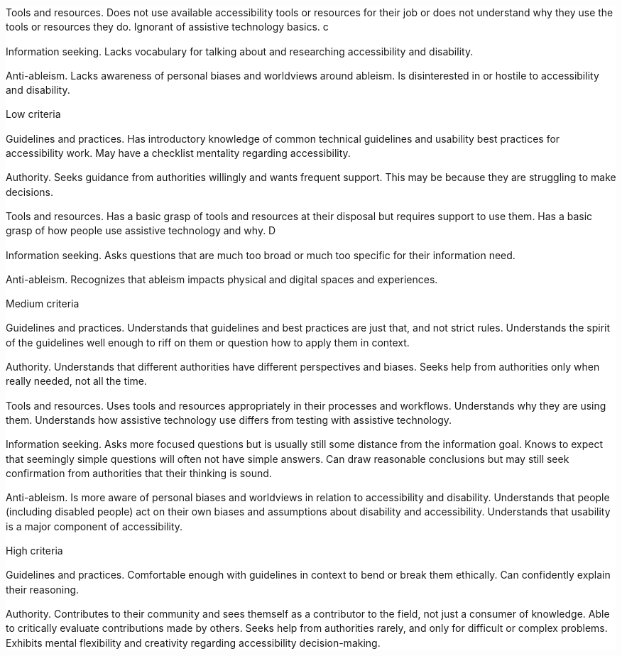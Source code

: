 Tools and resources. Does not use available accessibility tools or resources for their job or does not understand why they use the tools or resources they do. Ignorant of assistive technology basics. c

Information seeking. Lacks vocabulary for talking about and researching accessibility and disability.

Anti-ableism. Lacks awareness of personal biases and worldviews around ableism. Is disinterested in or hostile to accessibility and disability.

Low criteria

Guidelines and practices. Has introductory knowledge of common technical guidelines and usability best practices for accessibility work. May have a checklist mentality regarding accessibility.

Authority. Seeks guidance from authorities willingly and wants frequent support. This may be because they are struggling to make decisions.

Tools and resources. Has a basic grasp of tools and resources at their disposal but requires support to use them. Has a basic grasp of how people use assistive technology and why. D

Information seeking. Asks questions that are much too broad or much too specific for their information need.

Anti-ableism. Recognizes that ableism impacts physical and digital spaces and experiences.

Medium criteria

Guidelines and practices. Understands that guidelines and best practices are just that, and not strict rules. Understands the spirit of the guidelines well enough to riff on them or question how to apply them in context.

Authority. Understands that different authorities have different perspectives and biases. Seeks help from authorities only when really needed, not all the time.

Tools and resources. Uses tools and resources appropriately in their processes and workflows. Understands why they are using them. Understands how assistive technology use differs from testing with assistive technology.

Information seeking. Asks more focused questions but is usually still some distance from the information goal. Knows to expect that seemingly simple questions will often not have simple answers. Can draw reasonable conclusions but may still seek confirmation from authorities that their thinking is sound.

Anti-ableism. Is more aware of personal biases and worldviews in relation to accessibility and disability. Understands that people (including disabled people) act on their own biases and assumptions about disability and accessibility. Understands that usability is a major component of accessibility.

High criteria

Guidelines and practices. Comfortable enough with guidelines in context to bend or break them ethically. Can confidently explain their reasoning.

Authority. Contributes to their community and sees themself as a contributor to the field, not just a consumer of knowledge. Able to critically evaluate contributions made by others. Seeks help from authorities rarely, and only for difficult or complex problems. Exhibits mental flexibility and creativity regarding accessibility decision-making.
